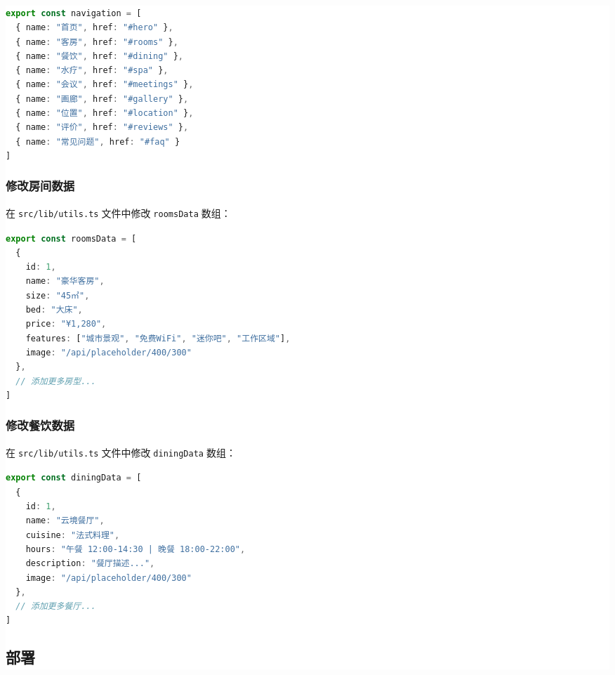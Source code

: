 ```typescript
export const navigation = [
  { name: "首页", href: "#hero" },
  { name: "客房", href: "#rooms" },
  { name: "餐饮", href: "#dining" },
  { name: "水疗", href: "#spa" },
  { name: "会议", href: "#meetings" },
  { name: "画廊", href: "#gallery" },
  { name: "位置", href: "#location" },
  { name: "评价", href: "#reviews" },
  { name: "常见问题", href: "#faq" }
]
```

### 修改房间数据

在 `src/lib/utils.ts` 文件中修改 `roomsData` 数组：

```typescript
export const roomsData = [
  {
    id: 1,
    name: "豪华客房",
    size: "45㎡",
    bed: "大床",
    price: "¥1,280",
    features: ["城市景观", "免费WiFi", "迷你吧", "工作区域"],
    image: "/api/placeholder/400/300"
  },
  // 添加更多房型...
]
```

### 修改餐饮数据

在 `src/lib/utils.ts` 文件中修改 `diningData` 数组：

```typescript
export const diningData = [
  {
    id: 1,
    name: "云境餐厅",
    cuisine: "法式料理",
    hours: "午餐 12:00-14:30 | 晚餐 18:00-22:00",
    description: "餐厅描述...",
    image: "/api/placeholder/400/300"
  },
  // 添加更多餐厅...
]
```

## 部署
